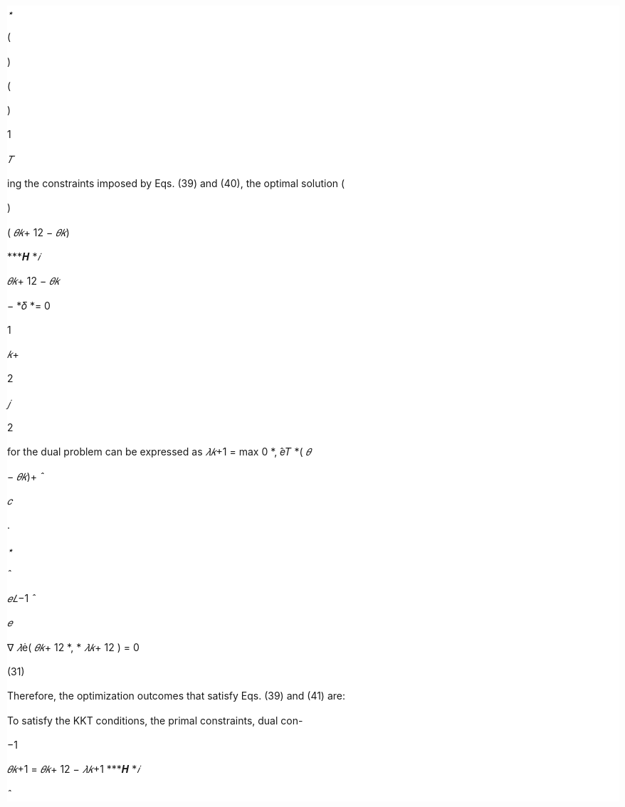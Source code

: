 *⋆*

\(

\)

\(

\)

1

*𝑇*

ing the constraints imposed by Eqs. \(39\) and \(40\), the optimal solution \(

\)

\( *𝜃𝑘*\+ 12 − *𝜃𝑘*\)

***𝑯 **𝑖*

*𝜃𝑘*\+ 12 − *𝜃𝑘*

− *𝛿 *= 0

1

*𝑘*\+

2

*𝑗*

2

for the dual problem can be expressed as *𝜆𝑘*\+1 = max 0 *, ̂𝑒𝑇 *\( *𝜃*

− *𝜃𝑘*\)\+ *̂*

*𝑐*

. 

*⋆*

*̂*

*𝑒𝐿*−1 *̂*

*𝑒*

∇ *𝜆*\( *𝜃𝑘*\+ 12 *, * *𝜆𝑘*\+ 12 \) = 0

\(31\)

Therefore, the optimization outcomes that satisfy Eqs. \(39\) and \(41\) are:

To satisfy the KKT conditions, the primal constraints, dual con-

−1

*𝜃𝑘*\+1 = *𝜃𝑘*\+ 12 − *𝜆𝑘*\+1 ***𝑯 **𝑖*

*̂*
